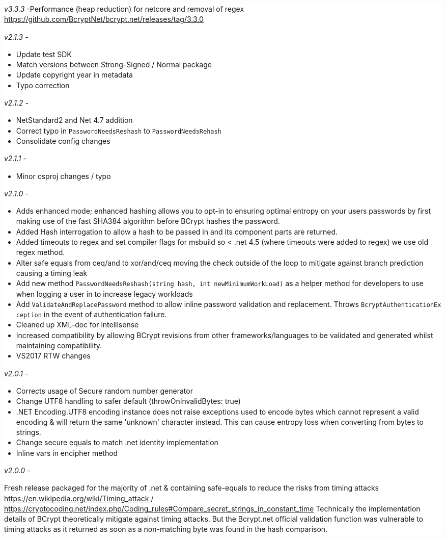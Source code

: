 _v3.3.3_ -Performance (heap reduction) for netcore and removal of regex https://github.com/BcryptNet/bcrypt.net/releases/tag/3.3.0

_v2.1.3 -_

- Update test SDK
- Match versions between Strong-Signed / Normal package
- Update copyright year in metadata
- Typo correction

_v2.1.2 -_

- NetStandard2 and Net 4.7 addition
- Correct typo in `PasswordNeedsReshash` to `PasswordNeedsRehash`
- Consolidate config changes

_v2.1.1 -_

- Minor csproj changes / typo

_v2.1.0 -_

- Adds enhanced mode; enhanced hashing allows you to opt-in to ensuring optimal entropy on your users passwords by first making use of the fast SHA384 algorithm before BCrypt hashes the password.
- Added Hash interrogation to allow a hash to be passed in and its component parts are returned.
- Added timeouts to regex and set compiler flags for msbuild so < .net 4.5 (where timeouts were added to regex) we use old regex method.
- Alter safe equals from ceq/and to xor/and/ceq moving the check outside of the loop to mitigate against branch prediction causing a timing leak
- Add new method `PasswordNeedsReshash(string hash, int newMinimumWorkLoad)` as a helper method for developers to use when logging a user in to increase legacy workloads
- Add `ValidateAndReplacePassword` method to allow inline password validation and replacement. Throws `BcryptAuthenticationException` in the event of authentication failure.
- Cleaned up XML-doc for intellisense
- Increased compatibility by allowing BCrypt revisions from other frameworks/languages to be validated and generated whilst maintaining compatibility.
- VS2017 RTW changes

_v2.0.1 -_

- Corrects usage of Secure random number generator
- Change UTF8 handling to safer default (throwOnInvalidBytes: true)
- .NET Encoding.UTF8 encoding instance does not raise exceptions used to encode bytes which cannot represent a valid encoding & will return the same 'unknown' character instead. This can cause entropy loss when converting from bytes to strings.
- Change secure equals to match .net identity implementation
- Inline vars in encipher method

_v2.0.0 -_

Fresh release packaged for the majority of .net & containing safe-equals to reduce the risks from timing attacks https://en.wikipedia.org/wiki/Timing_attack / https://cryptocoding.net/index.php/Coding_rules#Compare_secret_strings_in_constant_time
Technically the implementation details of BCrypt theoretically mitigate against timing attacks. But the Bcrypt.net official validation function was vulnerable to timing attacks as it returned as soon as a non-matching byte was found in the hash comparison.
